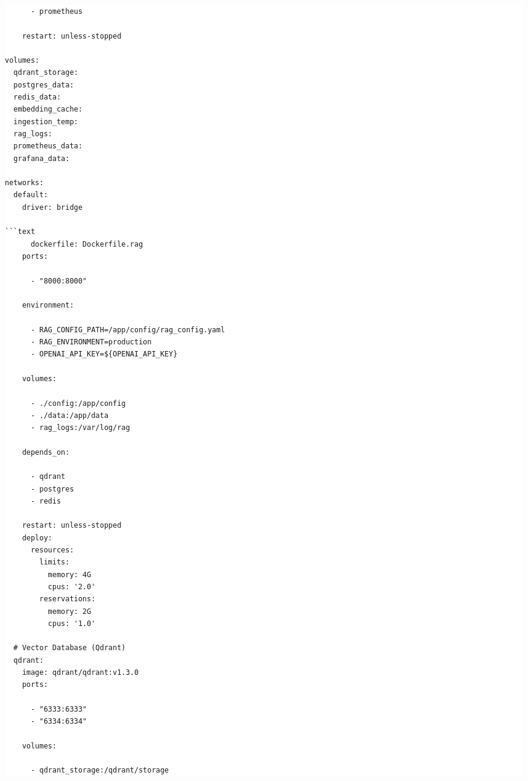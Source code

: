 ```mermaid
      - prometheus

    restart: unless-stopped

volumes:
  qdrant_storage:
  postgres_data:
  redis_data:
  embedding_cache:
  ingestion_temp:
  rag_logs:
  prometheus_data:
  grafana_data:

networks:
  default:
    driver: bridge

```text
      dockerfile: Dockerfile.rag
    ports:

      - "8000:8000"

    environment:

      - RAG_CONFIG_PATH=/app/config/rag_config.yaml
      - RAG_ENVIRONMENT=production
      - OPENAI_API_KEY=${OPENAI_API_KEY}

    volumes:

      - ./config:/app/config
      - ./data:/app/data
      - rag_logs:/var/log/rag

    depends_on:

      - qdrant
      - postgres
      - redis

    restart: unless-stopped
    deploy:
      resources:
        limits:
          memory: 4G
          cpus: '2.0'
        reservations:
          memory: 2G
          cpus: '1.0'

  # Vector Database (Qdrant)
  qdrant:
    image: qdrant/qdrant:v1.3.0
    ports:

      - "6333:6333"
      - "6334:6334"

    volumes:

      - qdrant_storage:/qdrant/storage
```